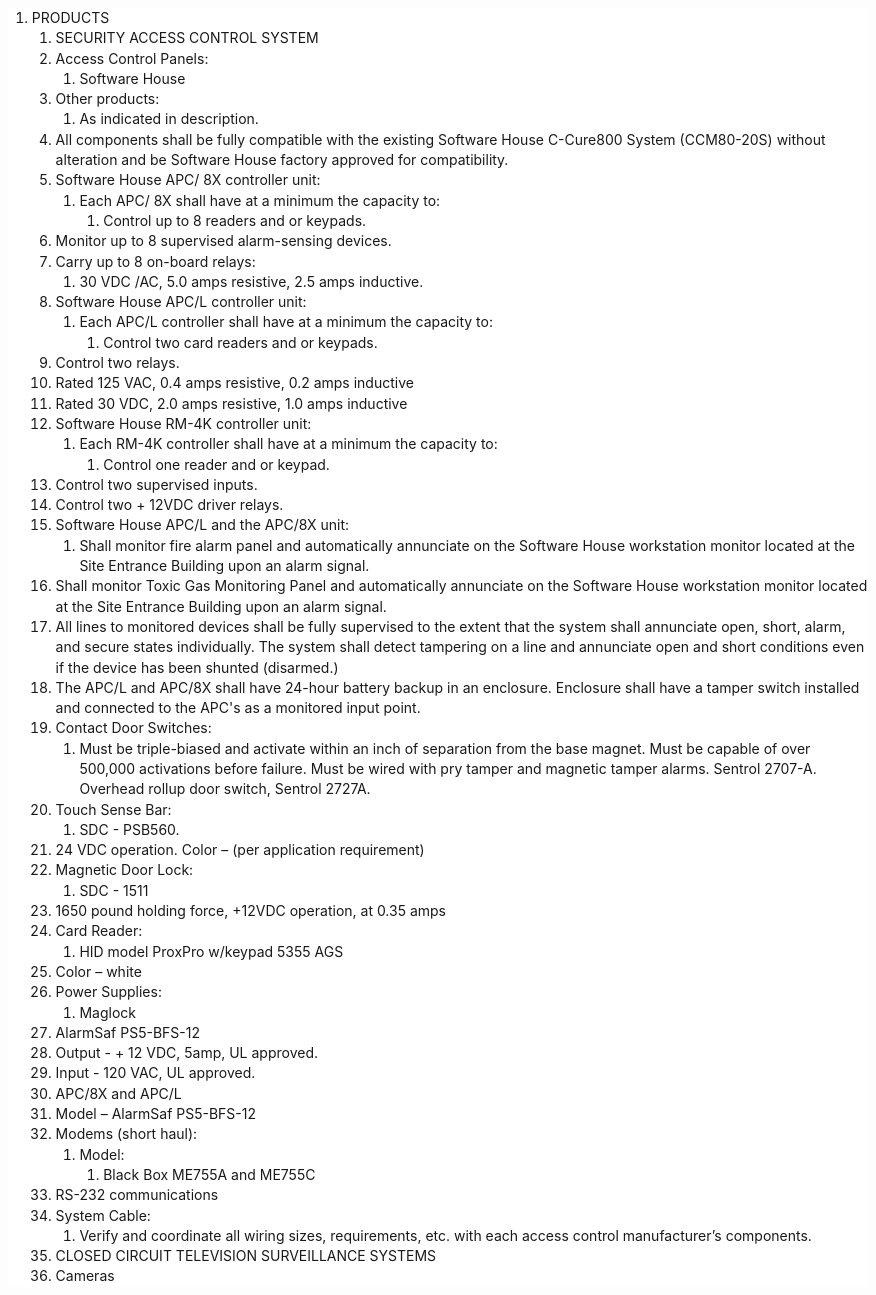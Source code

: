 1. PRODUCTS
   1. SECURITY ACCESS CONTROL SYSTEM
   1. Access Control Panels:
      1. Software House
   1. Other products:
      1. As indicated in description.
   1. All components shall be fully compatible with the existing Software House C-Cure800 System (CCM80-20S) without alteration and be Software House factory approved for compatibility.
   1. Software House APC/ 8X controller unit:
      1. Each APC/ 8X shall have at a minimum the capacity to:
            1. Control up to 8 readers and or keypads.
   1. Monitor up to 8 supervised alarm-sensing devices.
   1. Carry up to 8 on-board relays:
      1. 30 VDC /AC, 5.0 amps resistive, 2.5 amps inductive.
   1. Software House APC/L controller unit:
      1. Each APC/L controller shall have at a minimum the capacity to:
            1. Control two card readers and or keypads.
   1. Control two relays.
   1. Rated 125 VAC, 0.4 amps resistive, 0.2 amps inductive
   1. Rated 30 VDC, 2.0 amps resistive, 1.0 amps inductive
   1. Software House RM-4K controller unit:
      1. Each RM-4K controller shall have at a minimum the capacity to:
            1. Control one reader and or keypad.
   1. Control two supervised inputs.
   1. Control two + 12VDC driver relays.
   1. Software House APC/L and the APC/8X unit:
      1. Shall monitor fire alarm panel and automatically annunciate on the Software House workstation monitor located at the Site Entrance Building upon an alarm signal.
   1. Shall monitor Toxic Gas Monitoring Panel and automatically annunciate on the Software House workstation monitor located at the Site Entrance Building upon an alarm signal.
   1. All lines to monitored devices shall be fully supervised to the extent that the system shall annunciate open, short, alarm, and secure states individually. The system shall detect tampering on a line and annunciate open and short conditions even if the device has been shunted (disarmed.)
   1. The APC/L and APC/8X shall have 24-hour battery backup in an enclosure. Enclosure shall have a tamper switch installed and connected to the APC's as a monitored input point.
   1. Contact Door Switches:
      1. Must be triple-biased and activate within an inch of separation from the base magnet. Must be capable of over 500,000 activations before failure. Must be wired with pry tamper and magnetic tamper alarms. Sentrol 2707-A. Overhead rollup door switch, Sentrol 2727A.
   1. Touch Sense Bar:
      1. SDC - PSB560.
   1. 24 VDC operation. Color – (per application requirement)
   1. Magnetic Door Lock:
      1. SDC - 1511
   1. 1650 pound holding force, +12VDC operation, at 0.35 amps
   1. Card Reader:
      1. HID model ProxPro w/keypad 5355 AGS
   1. Color – white  
   1. Power Supplies:
      1. Maglock
   1. AlarmSaf PS5-BFS-12
   1. Output - + 12 VDC, 5amp, UL approved.
   1. Input - 120 VAC, UL approved.
   1. APC/8X and APC/L
   1. Model – AlarmSaf PS5-BFS-12
   1. Modems (short haul):
      1. Model:
         1. Black Box ME755A and ME755C
   1. RS-232 communications
   1. System Cable:
      1. Verify and coordinate all wiring sizes, requirements, etc. with each access control manufacturer’s components.
   1. CLOSED CIRCUIT TELEVISION SURVEILLANCE SYSTEMS
   1. Cameras